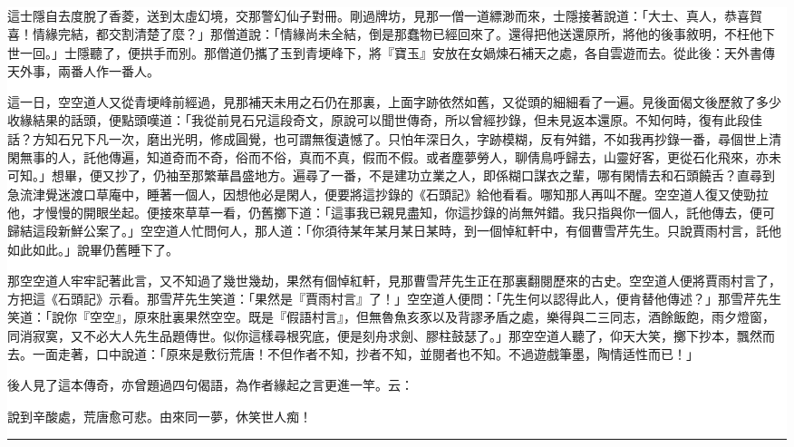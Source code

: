 這士隱自去度脫了香菱，送到太虛幻境，交那警幻仙子對冊。剛過牌坊，見那一僧一道縹渺而來，士隱接著說道：「大士、真人，恭喜賀喜！情緣完結，都交割清楚了麼？」那僧道說：「情緣尚未全結，倒是那蠢物已經回來了。還得把他送還原所，將他的後事敘明，不枉他下世一回。」士隱聽了，便拱手而別。那僧道仍攜了玉到青埂峰下，將『寶玉』安放在女媧煉石補天之處，各自雲遊而去。從此後：天外書傳天外事，兩番人作一番人。

這一日，空空道人又從青埂峰前經過，見那補天未用之石仍在那裏，上面字跡依然如舊，又從頭的細細看了一遍。見後面偈文後歷敘了多少收緣結果的話頭，便點頭嘆道：「我從前見石兄這段奇文，原說可以聞世傳奇，所以曾經抄錄，但未見返本還原。不知何時，復有此段佳話？方知石兄下凡一次，磨出光明，修成圓覺，也可謂無復遺憾了。只怕年深日久，字跡模糊，反有舛錯，不如我再抄錄一番，尋個世上清閑無事的人，託他傳遍，知道奇而不奇，俗而不俗，真而不真，假而不假。或者塵夢勞人，聊倩鳥呼歸去，山靈好客，更從石化飛來，亦未可知。」想畢，便又抄了，仍袖至那繁華昌盛地方。遍尋了一番，不是建功立業之人，即係糊口謀衣之輩，哪有閑情去和石頭饒舌？直尋到急流津覺迷渡口草庵中，睡著一個人，因想他必是閑人，便要將這抄錄的《石頭記》給他看看。哪知那人再叫不醒。空空道人復又使勁拉他，才慢慢的開眼坐起。便接來草草一看，仍舊擲下道：「這事我已親見盡知，你這抄錄的尚無舛錯。我只指與你一個人，託他傳去，便可歸結這段新鮮公案了。」空空道人忙問何人，那人道：「你須待某年某月某日某時，到一個悼紅軒中，有個曹雪芹先生。只說賈雨村言，託他如此如此。」說畢仍舊睡下了。

那空空道人牢牢記著此言，又不知過了幾世幾劫，果然有個悼紅軒，見那曹雪芹先生正在那裏翻閱歷來的古史。空空道人便將賈雨村言了，方把這《石頭記》示看。那雪芹先生笑道：「果然是『賈雨村言』了！」空空道人便問：「先生何以認得此人，便肯替他傳述？」那雪芹先生笑道：「說你『空空』，原來肚裏果然空空。既是『假語村言』，但無魯魚亥豕以及背謬矛盾之處，樂得與二三同志，酒餘飯飽，雨夕燈窗，同消寂寞，又不必大人先生品題傳世。似你這樣尋根究底，便是刻舟求劍、膠柱鼓瑟了。」那空空道人聽了，仰天大笑，擲下抄本，飄然而去。一面走著，口中說道：「原來是敷衍荒唐！不但作者不知，抄者不知，並閱者也不知。不過遊戲筆墨，陶情适性而已！」

後人見了這本傳奇，亦曾題過四句偈語，為作者緣起之言更進一竿。云：

說到辛酸處，荒唐愈可悲。由來同一夢，休笑世人痴！

* * *

